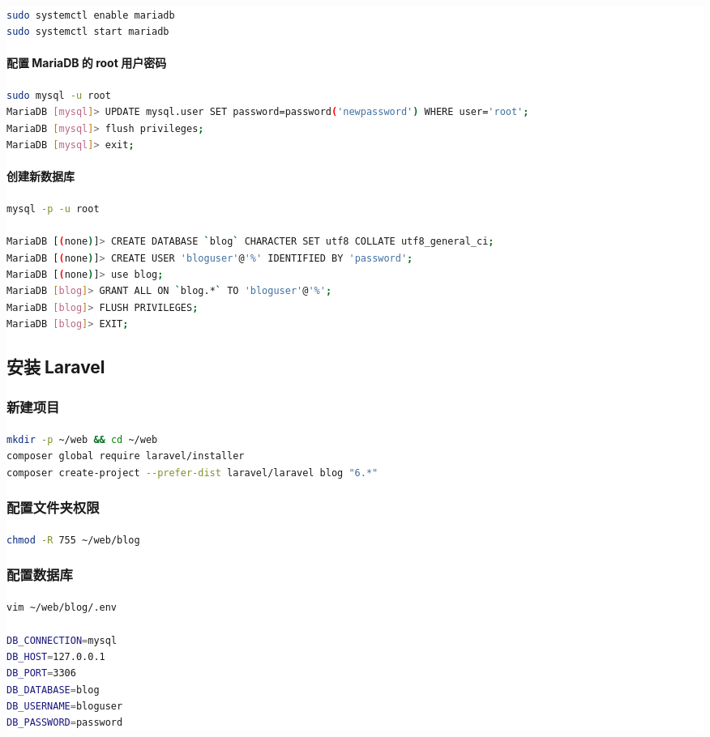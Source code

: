 ```bash
sudo systemctl enable mariadb
sudo systemctl start mariadb
```

#### 配置 MariaDB 的 root 用户密码

```bash
sudo mysql -u root
MariaDB [mysql]> UPDATE mysql.user SET password=password('newpassword') WHERE user='root';
MariaDB [mysql]> flush privileges;  
MariaDB [mysql]> exit;
```

#### 创建新数据库

```bash
mysql -p -u root

MariaDB [(none)]> CREATE DATABASE `blog` CHARACTER SET utf8 COLLATE utf8_general_ci;
MariaDB [(none)]> CREATE USER 'bloguser'@'%' IDENTIFIED BY 'password';
MariaDB [(none)]> use blog;
MariaDB [blog]> GRANT ALL ON `blog.*` TO 'bloguser'@'%';
MariaDB [blog]> FLUSH PRIVILEGES;
MariaDB [blog]> EXIT;
```

## 安装 Laravel

### 新建项目

```bash
mkdir -p ~/web && cd ~/web
composer global require laravel/installer
composer create-project --prefer-dist laravel/laravel blog "6.*"
```

### 配置文件夹权限

```bash
chmod -R 755 ~/web/blog
```

### 配置数据库

```bash
vim ~/web/blog/.env

DB_CONNECTION=mysql
DB_HOST=127.0.0.1
DB_PORT=3306
DB_DATABASE=blog
DB_USERNAME=bloguser
DB_PASSWORD=password
```
